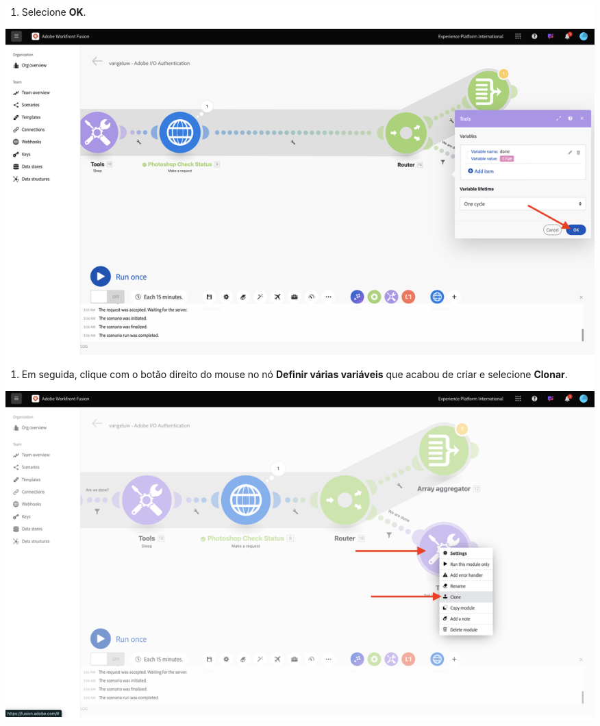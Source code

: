 1. Selecione **OK**.

![WF Fusion](./images/wffusion119.png)

1. Em seguida, clique com o botão direito do mouse no nó **Definir várias variáveis** que acabou de criar e selecione **Clonar**.

![WF Fusion](./images/wffusion120.png)
